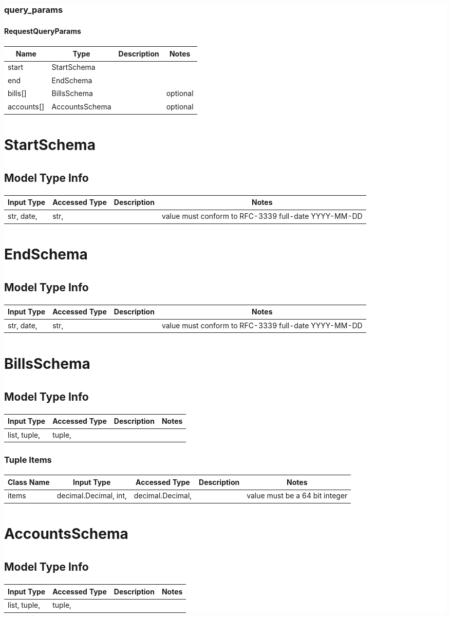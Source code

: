 ### query_params
#### RequestQueryParams

Name | Type | Description  | Notes
------------- | ------------- | ------------- | -------------
start | StartSchema | | 
end | EndSchema | | 
bills[] | BillsSchema | | optional
accounts[] | AccountsSchema | | optional


# StartSchema

## Model Type Info
Input Type | Accessed Type | Description | Notes
------------ | ------------- | ------------- | -------------
str, date,  | str,  |  | value must conform to RFC-3339 full-date YYYY-MM-DD

# EndSchema

## Model Type Info
Input Type | Accessed Type | Description | Notes
------------ | ------------- | ------------- | -------------
str, date,  | str,  |  | value must conform to RFC-3339 full-date YYYY-MM-DD

# BillsSchema

## Model Type Info
Input Type | Accessed Type | Description | Notes
------------ | ------------- | ------------- | -------------
list, tuple,  | tuple,  |  | 

### Tuple Items
Class Name | Input Type | Accessed Type | Description | Notes
------------- | ------------- | ------------- | ------------- | -------------
items | decimal.Decimal, int,  | decimal.Decimal,  |  | value must be a 64 bit integer

# AccountsSchema

## Model Type Info
Input Type | Accessed Type | Description | Notes
------------ | ------------- | ------------- | -------------
list, tuple,  | tuple,  |  | 
